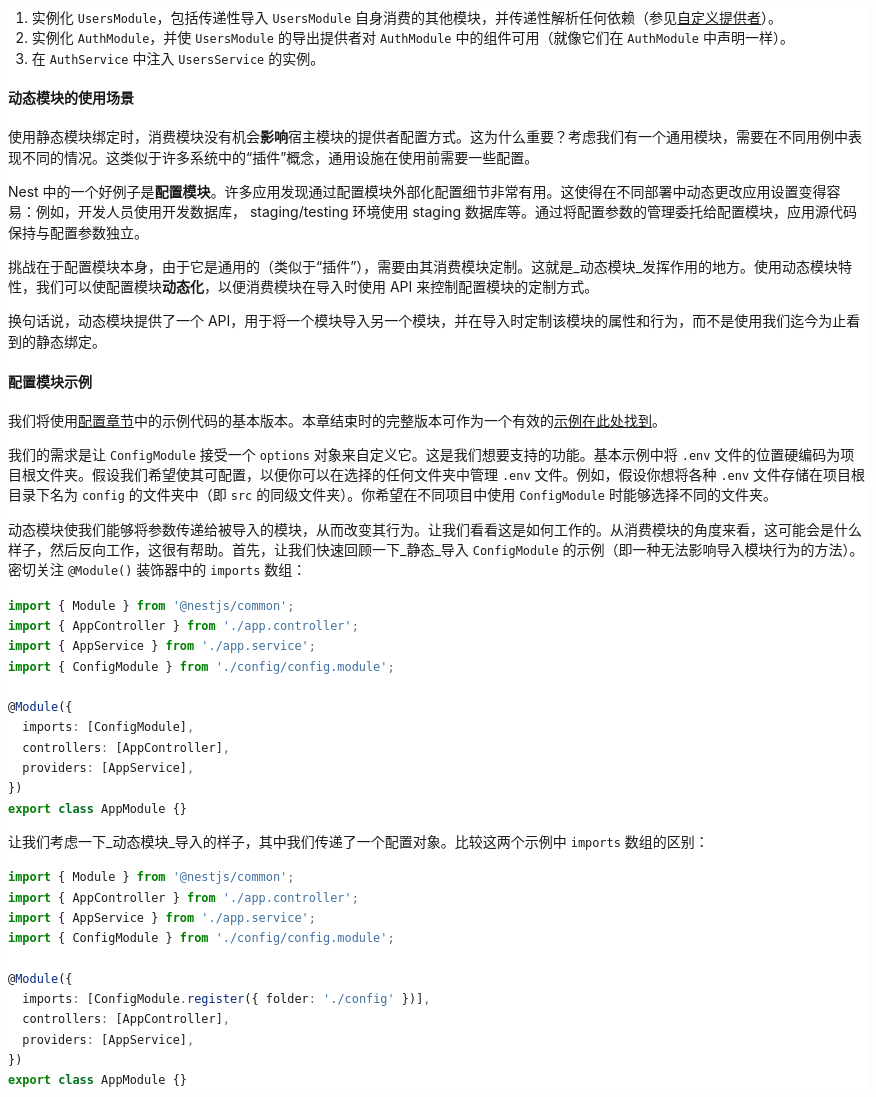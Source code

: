 1. 实例化 `UsersModule`，包括传递性导入 `UsersModule` 自身消费的其他模块，并传递性解析任何依赖（参见[自定义提供者](https://docs.nestjs.com/fundamentals/custom-providers)）。
2. 实例化 `AuthModule`，并使 `UsersModule` 的导出提供者对 `AuthModule` 中的组件可用（就像它们在 `AuthModule` 中声明一样）。
3. 在 `AuthService` 中注入 `UsersService` 的实例。

#### 动态模块的使用场景

使用静态模块绑定时，消费模块没有机会**影响**宿主模块的提供者配置方式。这为什么重要？考虑我们有一个通用模块，需要在不同用例中表现不同的情况。这类似于许多系统中的“插件”概念，通用设施在使用前需要一些配置。

Nest 中的一个好例子是**配置模块**。许多应用发现通过配置模块外部化配置细节非常有用。这使得在不同部署中动态更改应用设置变得容易：例如，开发人员使用开发数据库， staging/testing 环境使用 staging 数据库等。通过将配置参数的管理委托给配置模块，应用源代码保持与配置参数独立。

挑战在于配置模块本身，由于它是通用的（类似于“插件”），需要由其消费模块定制。这就是_动态模块_发挥作用的地方。使用动态模块特性，我们可以使配置模块**动态化**，以便消费模块在导入时使用 API 来控制配置模块的定制方式。

换句话说，动态模块提供了一个 API，用于将一个模块导入另一个模块，并在导入时定制该模块的属性和行为，而不是使用我们迄今为止看到的静态绑定。

<app-banner-devtools></app-banner-devtools>

#### 配置模块示例

我们将使用[配置章节](https://docs.nestjs.com/techniques/configuration#service)中的示例代码的基本版本。本章结束时的完整版本可作为一个有效的[示例在此处找到](https://github.com/nestjs/nest/tree/master/sample/25-dynamic-modules)。

我们的需求是让 `ConfigModule` 接受一个 `options` 对象来自定义它。这是我们想要支持的功能。基本示例中将 `.env` 文件的位置硬编码为项目根文件夹。假设我们希望使其可配置，以便你可以在选择的任何文件夹中管理 `.env` 文件。例如，假设你想将各种 `.env` 文件存储在项目根目录下名为 `config` 的文件夹中（即 `src` 的同级文件夹）。你希望在不同项目中使用 `ConfigModule` 时能够选择不同的文件夹。

动态模块使我们能够将参数传递给被导入的模块，从而改变其行为。让我们看看这是如何工作的。从消费模块的角度来看，这可能会是什么样子，然后反向工作，这很有帮助。首先，让我们快速回顾一下_静态_导入 `ConfigModule` 的示例（即一种无法影响导入模块行为的方法）。密切关注 `@Module()` 装饰器中的 `imports` 数组：

```typescript
import { Module } from '@nestjs/common';
import { AppController } from './app.controller';
import { AppService } from './app.service';
import { ConfigModule } from './config/config.module';

@Module({
  imports: [ConfigModule],
  controllers: [AppController],
  providers: [AppService],
})
export class AppModule {}
```

让我们考虑一下_动态模块_导入的样子，其中我们传递了一个配置对象。比较这两个示例中 `imports` 数组的区别：

```typescript
import { Module } from '@nestjs/common';
import { AppController } from './app.controller';
import { AppService } from './app.service';
import { ConfigModule } from './config/config.module';

@Module({
  imports: [ConfigModule.register({ folder: './config' })],
  controllers: [AppController],
  providers: [AppService],
})
export class AppModule {}
```

